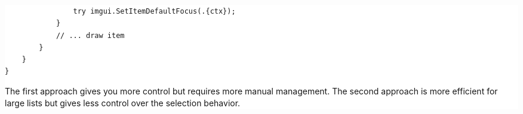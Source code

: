 ```zig
                try imgui.SetItemDefaultFocus(.{ctx});
            }
            // ... draw item
        }
    }
}
```

The first approach gives you more control but requires more manual management. The second approach is more efficient for large lists but gives less control over the selection behavior.
